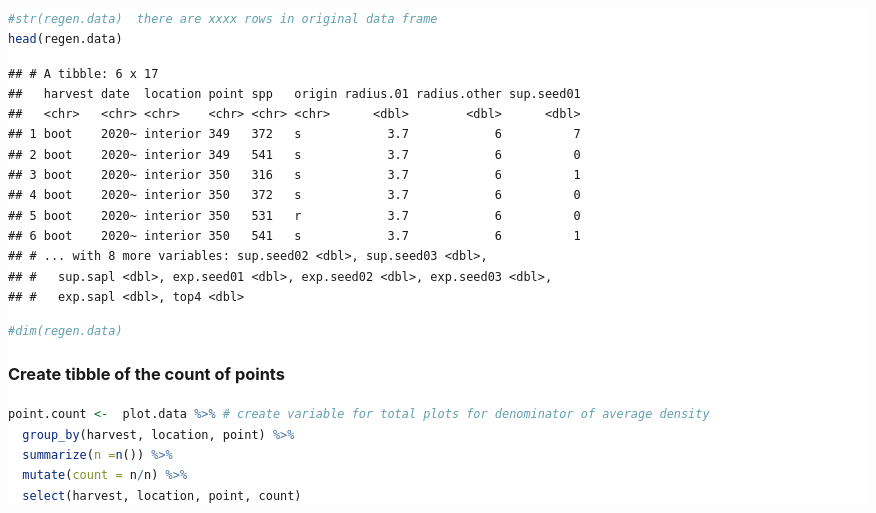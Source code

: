 ``` r
#str(regen.data)  there are xxxx rows in original data frame
head(regen.data)
```

    ## # A tibble: 6 x 17
    ##   harvest date  location point spp   origin radius.01 radius.other sup.seed01
    ##   <chr>   <chr> <chr>    <chr> <chr> <chr>      <dbl>        <dbl>      <dbl>
    ## 1 boot    2020~ interior 349   372   s            3.7            6          7
    ## 2 boot    2020~ interior 349   541   s            3.7            6          0
    ## 3 boot    2020~ interior 350   316   s            3.7            6          1
    ## 4 boot    2020~ interior 350   372   s            3.7            6          0
    ## 5 boot    2020~ interior 350   531   r            3.7            6          0
    ## 6 boot    2020~ interior 350   541   s            3.7            6          1
    ## # ... with 8 more variables: sup.seed02 <dbl>, sup.seed03 <dbl>,
    ## #   sup.sapl <dbl>, exp.seed01 <dbl>, exp.seed02 <dbl>, exp.seed03 <dbl>,
    ## #   exp.sapl <dbl>, top4 <dbl>

``` r
#dim(regen.data)
```

### Create tibble of the count of points

``` r
point.count <-  plot.data %>% # create variable for total plots for denominator of average density
  group_by(harvest, location, point) %>% 
  summarize(n =n()) %>% 
  mutate(count = n/n) %>% 
  select(harvest, location, point, count) 
```
